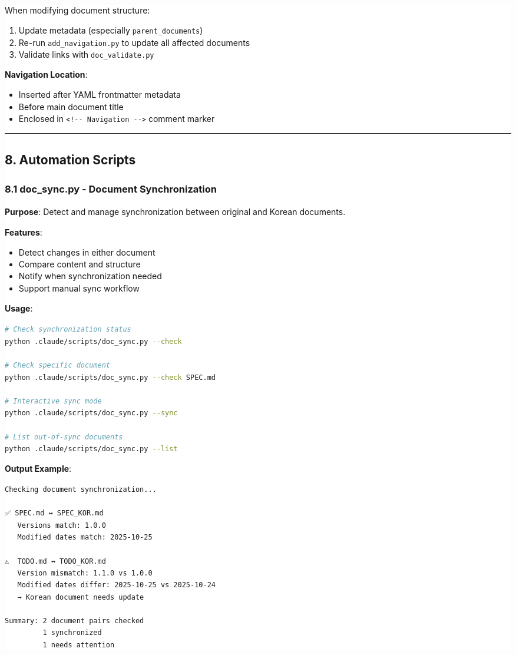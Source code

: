 When modifying document structure:
1. Update metadata (especially `parent_documents`)
2. Re-run `add_navigation.py` to update all affected documents
3. Validate links with `doc_validate.py`

**Navigation Location**:
- Inserted after YAML frontmatter metadata
- Before main document title
- Enclosed in `<!-- Navigation -->` comment marker

---

## 8. Automation Scripts

### 8.1 doc_sync.py - Document Synchronization

**Purpose**: Detect and manage synchronization between original and Korean documents.

**Features**:
- Detect changes in either document
- Compare content and structure
- Notify when synchronization needed
- Support manual sync workflow

**Usage**:
```bash
# Check synchronization status
python .claude/scripts/doc_sync.py --check

# Check specific document
python .claude/scripts/doc_sync.py --check SPEC.md

# Interactive sync mode
python .claude/scripts/doc_sync.py --sync

# List out-of-sync documents
python .claude/scripts/doc_sync.py --list
```

**Output Example**:
```
Checking document synchronization...

✅ SPEC.md ↔ SPEC_KOR.md
   Versions match: 1.0.0
   Modified dates match: 2025-10-25

⚠️  TODO.md ↔ TODO_KOR.md
   Version mismatch: 1.1.0 vs 1.0.0
   Modified dates differ: 2025-10-25 vs 2025-10-24
   → Korean document needs update

Summary: 2 document pairs checked
         1 synchronized
         1 needs attention
```
